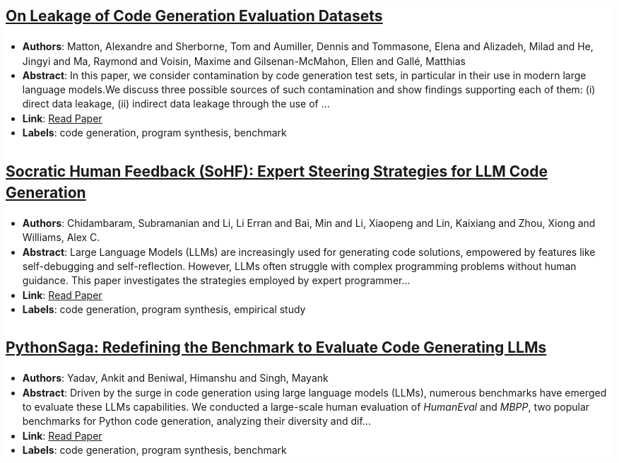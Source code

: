 ## [On Leakage of Code Generation Evaluation Datasets](paper_16.md)
- **Authors**: Matton, Alexandre and Sherborne, Tom and Aumiller, Dennis and Tommasone, Elena and Alizadeh, Milad and He, Jingyi and Ma, Raymond and Voisin, Maxime and Gilsenan-McMahon, Ellen and Gallé, Matthias
- **Abstract**: In this paper, we consider contamination by code generation test sets, in particular in their use in modern large language models.We discuss three possible sources of such contamination and show findings supporting each of them: (i) direct data leakage, (ii) indirect data leakage through the use of ...
- **Link**: [Read Paper](https://aclanthology.org/2024.findings-emnlp.772)
- **Labels**: code generation, program synthesis, benchmark

## [Socratic Human Feedback (SoHF): Expert Steering Strategies for LLM Code Generation](paper_17.md)
- **Authors**: Chidambaram, Subramanian and Li, Li Erran and Bai, Min and Li, Xiaopeng and Lin, Kaixiang and Zhou, Xiong and Williams, Alex C.
- **Abstract**: Large Language Models (LLMs) are increasingly used for generating code solutions, empowered by features like self-debugging and self-reflection. However, LLMs often struggle with complex programming problems without human guidance. This paper investigates the strategies employed by expert programmer...
- **Link**: [Read Paper](https://aclanthology.org/2024.findings-emnlp.908)
- **Labels**: code generation, program synthesis, empirical study

## [PythonSaga: Redefining the Benchmark to Evaluate Code Generating LLMs](paper_18.md)
- **Authors**: Yadav, Ankit and Beniwal, Himanshu and Singh, Mayank
- **Abstract**: Driven by the surge in code generation using large language models (LLMs), numerous benchmarks have emerged to evaluate these LLMs capabilities. We conducted a large-scale human evaluation of *HumanEval* and *MBPP*, two popular benchmarks for Python code generation, analyzing their diversity and dif...
- **Link**: [Read Paper](https://aclanthology.org/2024.findings-emnlp.996)
- **Labels**: code generation, program synthesis, benchmark

